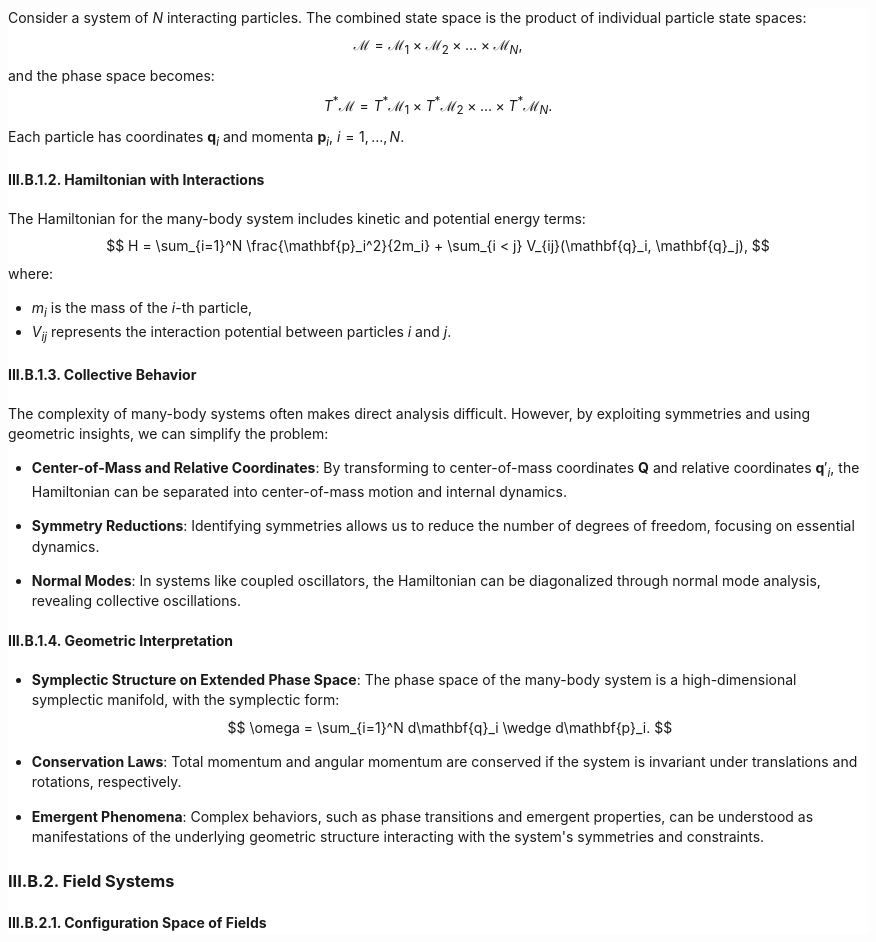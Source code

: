Consider a system of $N$ interacting particles. The combined state space is the product of individual particle state spaces:
$$
\mathcal{M} = \mathcal{M}_1 \times \mathcal{M}_2 \times \dots \times \mathcal{M}_N,
$$
and the phase space becomes:
$$
T^*\mathcal{M} = T^*\mathcal{M}_1 \times T^*\mathcal{M}_2 \times \dots \times T^*\mathcal{M}_N.
$$
Each particle has coordinates $\mathbf{q}_i$ and momenta $\mathbf{p}_i$, $i = 1, \dots, N$.

#### **III.B.1.2. Hamiltonian with Interactions**

The Hamiltonian for the many-body system includes kinetic and potential energy terms:
$$
H = \sum_{i=1}^N \frac{\mathbf{p}_i^2}{2m_i} + \sum_{i < j} V_{ij}(\mathbf{q}_i, \mathbf{q}_j),
$$
where:
- $m_i$ is the mass of the $i$-th particle,
- $V_{ij}$ represents the interaction potential between particles $i$ and $j$.

#### **III.B.1.3. Collective Behavior**

The complexity of many-body systems often makes direct analysis difficult. However, by exploiting symmetries and using geometric insights, we can simplify the problem:

- **Center-of-Mass and Relative Coordinates**: By transforming to center-of-mass coordinates $\mathbf{Q}$ and relative coordinates $\mathbf{q}'_i$, the Hamiltonian can be separated into center-of-mass motion and internal dynamics.

- **Symmetry Reductions**: Identifying symmetries allows us to reduce the number of degrees of freedom, focusing on essential dynamics.

- **Normal Modes**: In systems like coupled oscillators, the Hamiltonian can be diagonalized through normal mode analysis, revealing collective oscillations.

#### **III.B.1.4. Geometric Interpretation**

- **Symplectic Structure on Extended Phase Space**: The phase space of the many-body system is a high-dimensional symplectic manifold, with the symplectic form:
  $$
  \omega = \sum_{i=1}^N d\mathbf{q}_i \wedge d\mathbf{p}_i.
  $$

- **Conservation Laws**: Total momentum and angular momentum are conserved if the system is invariant under translations and rotations, respectively.

- **Emergent Phenomena**: Complex behaviors, such as phase transitions and emergent properties, can be understood as manifestations of the underlying geometric structure interacting with the system's symmetries and constraints.

### **III.B.2. Field Systems**

#### **III.B.2.1. Configuration Space of Fields**
